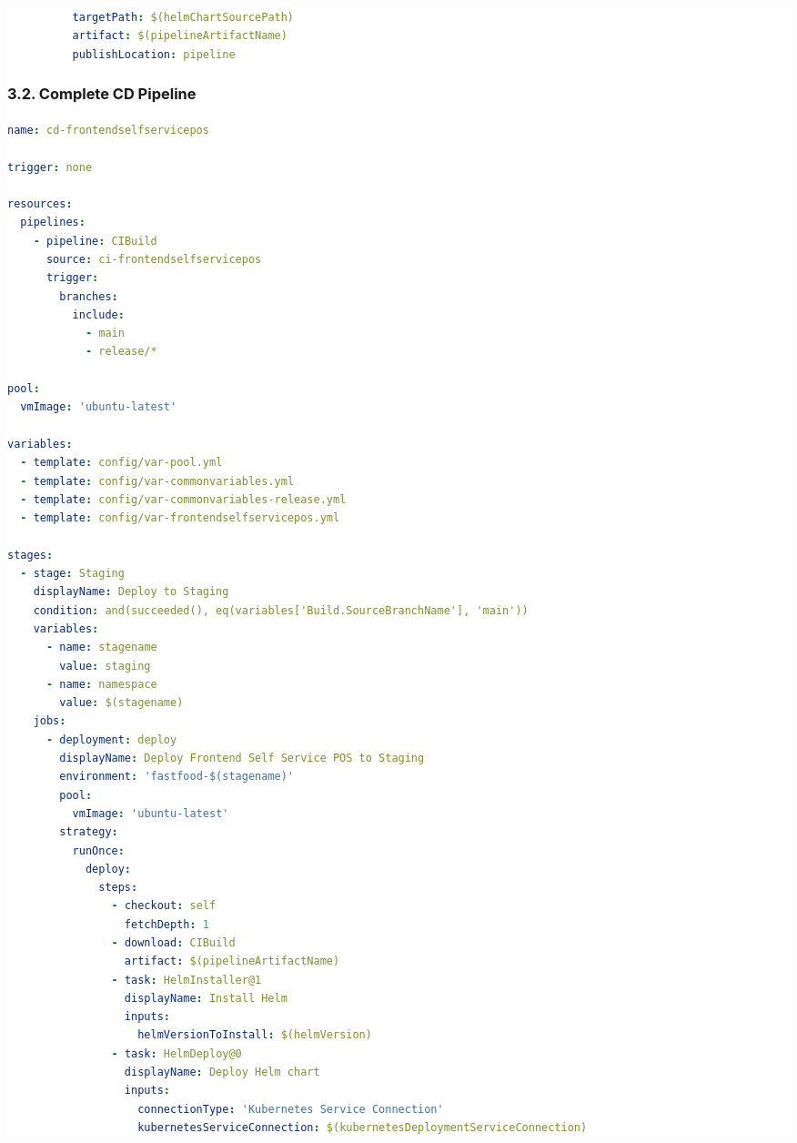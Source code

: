 ```yaml
          targetPath: $(helmChartSourcePath)
          artifact: $(pipelineArtifactName)
          publishLocation: pipeline
```

### 3.2. Complete CD Pipeline

```yaml
name: cd-frontendselfservicepos

trigger: none

resources:
  pipelines:
    - pipeline: CIBuild
      source: ci-frontendselfservicepos
      trigger:
        branches:
          include:
            - main
            - release/*

pool:
  vmImage: 'ubuntu-latest'

variables:
  - template: config/var-pool.yml
  - template: config/var-commonvariables.yml
  - template: config/var-commonvariables-release.yml
  - template: config/var-frontendselfservicepos.yml

stages:
  - stage: Staging
    displayName: Deploy to Staging
    condition: and(succeeded(), eq(variables['Build.SourceBranchName'], 'main'))
    variables:
      - name: stagename
        value: staging
      - name: namespace
        value: $(stagename)
    jobs:
      - deployment: deploy
        displayName: Deploy Frontend Self Service POS to Staging
        environment: 'fastfood-$(stagename)'
        pool:
          vmImage: 'ubuntu-latest'
        strategy:
          runOnce:
            deploy:
              steps:
                - checkout: self
                  fetchDepth: 1
                - download: CIBuild
                  artifact: $(pipelineArtifactName)
                - task: HelmInstaller@1
                  displayName: Install Helm
                  inputs:
                    helmVersionToInstall: $(helmVersion)
                - task: HelmDeploy@0
                  displayName: Deploy Helm chart
                  inputs:
                    connectionType: 'Kubernetes Service Connection'
                    kubernetesServiceConnection: $(kubernetesDeploymentServiceConnection)
```